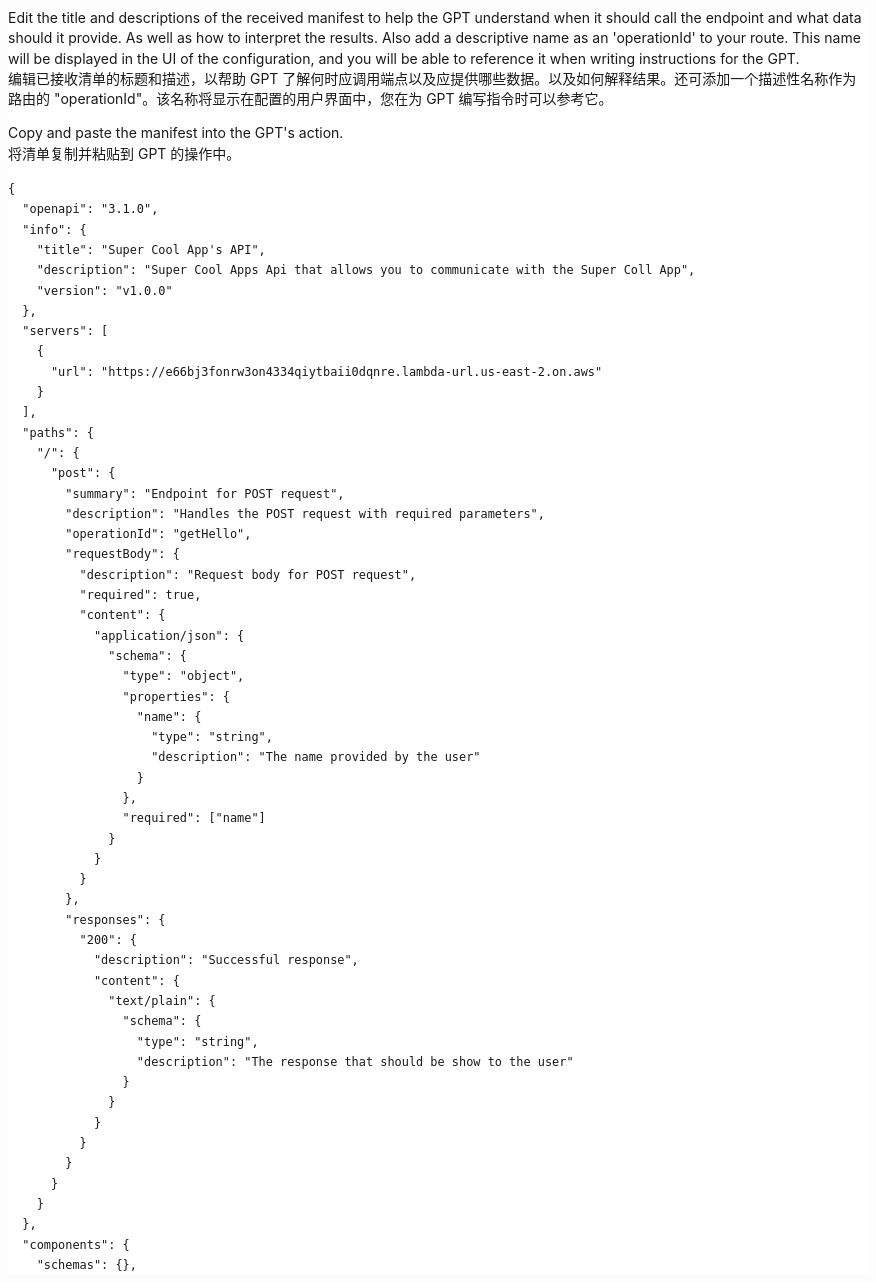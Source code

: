 Edit the title and descriptions of the received manifest to help the GPT understand when it should call the endpoint and what data should it provide. As well as how to interpret the results. Also add a descriptive name as an 'operationId' to your route. This name will be displayed in the UI of the configuration, and you will be able to reference it when writing instructions for the GPT.  
编辑已接收清单的标题和描述，以帮助 GPT 了解何时应调用端点以及应提供哪些数据。以及如何解释结果。还可添加一个描述性名称作为路由的 "operationId"。该名称将显示在配置的用户界面中，您在为 GPT 编写指令时可以参考它。

Copy and paste the manifest into the GPT's action.  
将清单复制并粘贴到 GPT 的操作中。
```
{
  "openapi": "3.1.0",
  "info": {
    "title": "Super Cool App's API",
    "description": "Super Cool Apps Api that allows you to communicate with the Super Coll App",
    "version": "v1.0.0"
  },
  "servers": [
    {
      "url": "https://e66bj3fonrw3on4334qiytbaii0dqnre.lambda-url.us-east-2.on.aws"
    }
  ],
  "paths": {
    "/": {
      "post": {
        "summary": "Endpoint for POST request",
        "description": "Handles the POST request with required parameters",
        "operationId": "getHello",
        "requestBody": {
          "description": "Request body for POST request",
          "required": true,
          "content": {
            "application/json": {
              "schema": {
                "type": "object",
                "properties": {
                  "name": {
                    "type": "string",
                    "description": "The name provided by the user"
                  }
                },
                "required": ["name"]
              }
            }
          }
        },
        "responses": {
          "200": {
            "description": "Successful response",
            "content": {
              "text/plain": {
                "schema": {
                  "type": "string",
                  "description": "The response that should be show to the user"
                }
              }
            }
          }
        }
      }
    }
  },
  "components": {
    "schemas": {},
```
